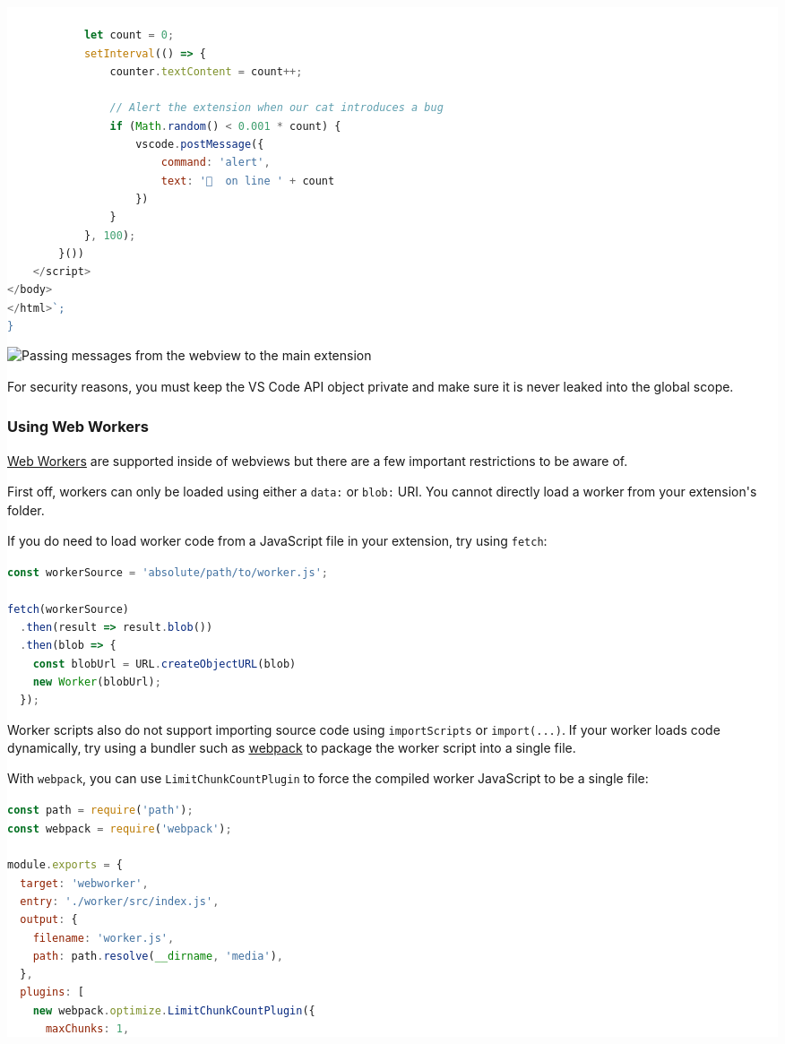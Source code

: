 ```js

            let count = 0;
            setInterval(() => {
                counter.textContent = count++;

                // Alert the extension when our cat introduces a bug
                if (Math.random() < 0.001 * count) {
                    vscode.postMessage({
                        command: 'alert',
                        text: '🐛  on line ' + count
                    })
                }
            }, 100);
        }())
    </script>
</body>
</html>`;
}
```

![Passing messages from the webview to the main extension](images/webview/scripts-webview_to_extension.gif)

For security reasons, you must keep the VS Code API object private and make sure it is never leaked into the global scope.

### Using Web Workers

[Web Workers](https://developer.mozilla.org/docs/Web/API/Web_Workers_API/Using_web_workers) are supported inside of webviews but there are a few important restrictions to be aware of.

First off, workers can only be loaded using either a `data:` or `blob:` URI. You cannot directly load a worker from your extension's folder.

If you do need to load worker code from a JavaScript file in your extension, try using `fetch`:

```js
const workerSource = 'absolute/path/to/worker.js';

fetch(workerSource)
  .then(result => result.blob())
  .then(blob => {
    const blobUrl = URL.createObjectURL(blob)
    new Worker(blobUrl);
  });
```

Worker scripts also do not support importing source code using `importScripts` or `import(...)`. If your worker loads code dynamically, try using a bundler such as [webpack](https://webpack.js.org) to package the worker script into a single file.

With `webpack`, you can use `LimitChunkCountPlugin` to force the compiled worker JavaScript to be a single file:

```js
const path = require('path');
const webpack = require('webpack');

module.exports = {
  target: 'webworker',
  entry: './worker/src/index.js',
  output: {
    filename: 'worker.js',
    path: path.resolve(__dirname, 'media'),
  },
  plugins: [
    new webpack.optimize.LimitChunkCountPlugin({
      maxChunks: 1,
```